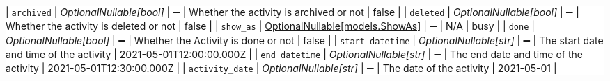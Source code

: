 | `archived`                                                                                                                                              | *OptionalNullable[bool]*                                                                                                                                | :heavy_minus_sign:                                                                                                                                      | Whether the activity is archived or not                                                                                                                 | false                                                                                                                                                   |
| `deleted`                                                                                                                                               | *OptionalNullable[bool]*                                                                                                                                | :heavy_minus_sign:                                                                                                                                      | Whether the activity is deleted or not                                                                                                                  | false                                                                                                                                                   |
| `show_as`                                                                                                                                               | [OptionalNullable[models.ShowAs]](../../models/showas.md)                                                                                               | :heavy_minus_sign:                                                                                                                                      | N/A                                                                                                                                                     | busy                                                                                                                                                    |
| `done`                                                                                                                                                  | *OptionalNullable[bool]*                                                                                                                                | :heavy_minus_sign:                                                                                                                                      | Whether the Activity is done or not                                                                                                                     | false                                                                                                                                                   |
| `start_datetime`                                                                                                                                        | *OptionalNullable[str]*                                                                                                                                 | :heavy_minus_sign:                                                                                                                                      | The start date and time of the activity                                                                                                                 | 2021-05-01T12:00:00.000Z                                                                                                                                |
| `end_datetime`                                                                                                                                          | *OptionalNullable[str]*                                                                                                                                 | :heavy_minus_sign:                                                                                                                                      | The end date and time of the activity                                                                                                                   | 2021-05-01T12:30:00.000Z                                                                                                                                |
| `activity_date`                                                                                                                                         | *OptionalNullable[str]*                                                                                                                                 | :heavy_minus_sign:                                                                                                                                      | The date of the activity                                                                                                                                | 2021-05-01                                                                                                                                              |